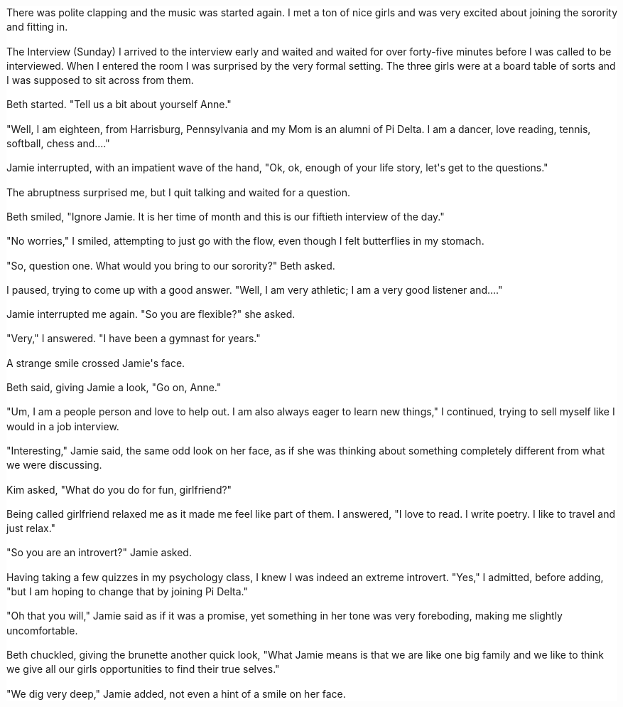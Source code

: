  There was polite clapping and the music was started again. I met a ton of nice girls and was very excited about joining the sorority and fitting in. 

 

 The Interview (Sunday) I arrived to the interview early and waited and waited for over forty-five minutes before I was called to be interviewed. When I entered the room I was surprised by the very formal setting. The three girls were at a board table of sorts and I was supposed to sit across from them. 

 Beth started. "Tell us a bit about yourself Anne." 

 "Well, I am eighteen, from Harrisburg, Pennsylvania and my Mom is an alumni of Pi Delta. I am a dancer, love reading, tennis, softball, chess and...." 

 Jamie interrupted, with an impatient wave of the hand, "Ok, ok, enough of your life story, let's get to the questions." 

 The abruptness surprised me, but I quit talking and waited for a question. 

 Beth smiled, "Ignore Jamie. It is her time of month and this is our fiftieth interview of the day." 

 "No worries," I smiled, attempting to just go with the flow, even though I felt butterflies in my stomach. 

 "So, question one. What would you bring to our sorority?" Beth asked. 

 I paused, trying to come up with a good answer. "Well, I am very athletic; I am a very good listener and...." 

 Jamie interrupted me again. "So you are flexible?" she asked. 

 "Very," I answered. "I have been a gymnast for years." 

 A strange smile crossed Jamie's face. 

 Beth said, giving Jamie a look, "Go on, Anne." 

 "Um, I am a people person and love to help out. I am also always eager to learn new things," I continued, trying to sell myself like I would in a job interview. 

 "Interesting," Jamie said, the same odd look on her face, as if she was thinking about something completely different from what we were discussing. 

 Kim asked, "What do you do for fun, girlfriend?" 

 Being called girlfriend relaxed me as it made me feel like part of them. I answered, "I love to read. I write poetry. I like to travel and just relax." 

 "So you are an introvert?" Jamie asked. 

 Having taking a few quizzes in my psychology class, I knew I was indeed an extreme introvert. "Yes," I admitted, before adding, "but I am hoping to change that by joining Pi Delta." 

 "Oh that you will," Jamie said as if it was a promise, yet something in her tone was very foreboding, making me slightly uncomfortable. 

 Beth chuckled, giving the brunette another quick look, "What Jamie means is that we are like one big family and we like to think we give all our girls opportunities to find their true selves." 

 

 "We dig very deep," Jamie added, not even a hint of a smile on her face. 
